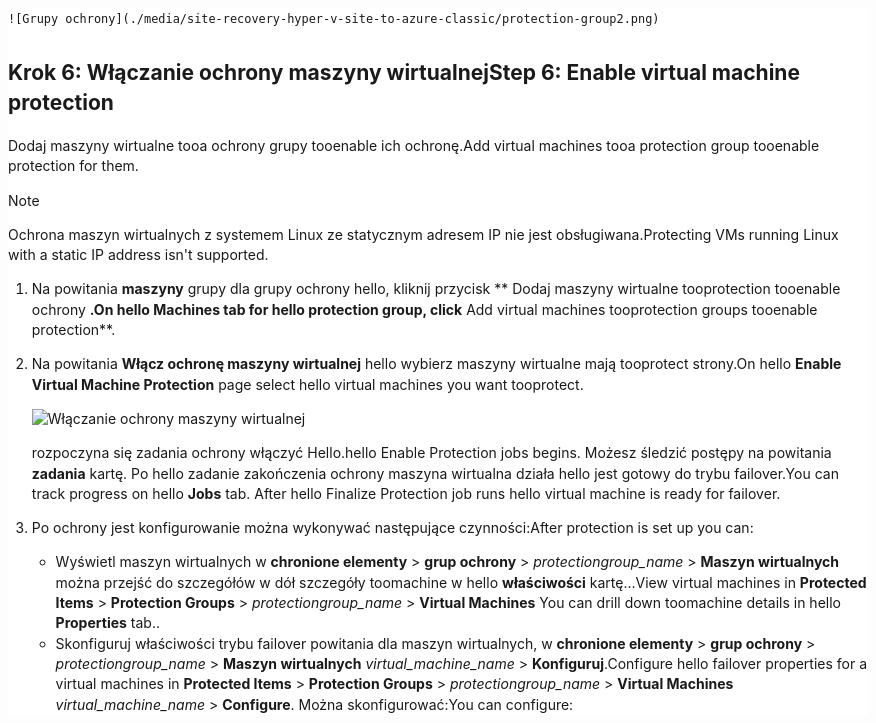     ![Grupy ochrony](./media/site-recovery-hyper-v-site-to-azure-classic/protection-group2.png)

## <a name="step-6-enable-virtual-machine-protection"></a><span data-ttu-id="df66e-252">Krok 6: Włączanie ochrony maszyny wirtualnej</span><span class="sxs-lookup"><span data-stu-id="df66e-252">Step 6: Enable virtual machine protection</span></span>
<span data-ttu-id="df66e-253">Dodaj maszyny wirtualne tooa ochrony grupy tooenable ich ochronę.</span><span class="sxs-lookup"><span data-stu-id="df66e-253">Add virtual machines tooa protection group tooenable protection for them.</span></span>

> [!NOTE]
> <span data-ttu-id="df66e-254">Ochrona maszyn wirtualnych z systemem Linux ze statycznym adresem IP nie jest obsługiwana.</span><span class="sxs-lookup"><span data-stu-id="df66e-254">Protecting VMs running Linux with a static IP address isn't supported.</span></span>
>
>

1. <span data-ttu-id="df66e-255">Na powitania **maszyny** grupy dla grupy ochrony hello, kliknij przycisk ** Dodaj maszyny wirtualne tooprotection tooenable ochrony **.</span><span class="sxs-lookup"><span data-stu-id="df66e-255">On hello **Machines** tab for hello protection group, click** Add virtual machines tooprotection groups tooenable protection**.</span></span>
2. <span data-ttu-id="df66e-256">Na powitania **Włącz ochronę maszyny wirtualnej** hello wybierz maszyny wirtualne mają tooprotect strony.</span><span class="sxs-lookup"><span data-stu-id="df66e-256">On hello **Enable Virtual Machine Protection** page select hello virtual machines you want tooprotect.</span></span>

    ![Włączanie ochrony maszyny wirtualnej](./media/site-recovery-hyper-v-site-to-azure-classic/add-vm.png)

    <span data-ttu-id="df66e-258">rozpoczyna się zadania ochrony włączyć Hello.</span><span class="sxs-lookup"><span data-stu-id="df66e-258">hello Enable Protection jobs begins.</span></span> <span data-ttu-id="df66e-259">Możesz śledzić postępy na powitania **zadania** kartę. Po hello zadanie zakończenia ochrony maszyna wirtualna działa hello jest gotowy do trybu failover.</span><span class="sxs-lookup"><span data-stu-id="df66e-259">You can track progress on hello **Jobs** tab. After hello Finalize Protection job runs hello virtual machine is ready for failover.</span></span>
3. <span data-ttu-id="df66e-260">Po ochrony jest konfigurowanie można wykonywać następujące czynności:</span><span class="sxs-lookup"><span data-stu-id="df66e-260">After protection is set up you can:</span></span>

   * <span data-ttu-id="df66e-261">Wyświetl maszyn wirtualnych w **chronione elementy** > **grup ochrony** > *protectiongroup_name*  >  **Maszyn wirtualnych** można przejść do szczegółów w dół szczegóły toomachine w hello **właściwości** kartę...</span><span class="sxs-lookup"><span data-stu-id="df66e-261">View virtual machines in **Protected Items** > **Protection Groups** > *protectiongroup_name* > **Virtual Machines** You can drill down toomachine details in hello **Properties** tab..</span></span>
   * <span data-ttu-id="df66e-262">Skonfiguruj właściwości trybu failover powitania dla maszyn wirtualnych, w **chronione elementy** > **grup ochrony** > *protectiongroup_name*  >  **Maszyn wirtualnych** *virtual_machine_name* > **Konfiguruj**.</span><span class="sxs-lookup"><span data-stu-id="df66e-262">Configure hello failover properties for a virtual machines in **Protected Items** > **Protection Groups** > *protectiongroup_name* > **Virtual Machines** *virtual_machine_name* > **Configure**.</span></span> <span data-ttu-id="df66e-263">Można skonfigurować:</span><span class="sxs-lookup"><span data-stu-id="df66e-263">You can configure:</span></span>
